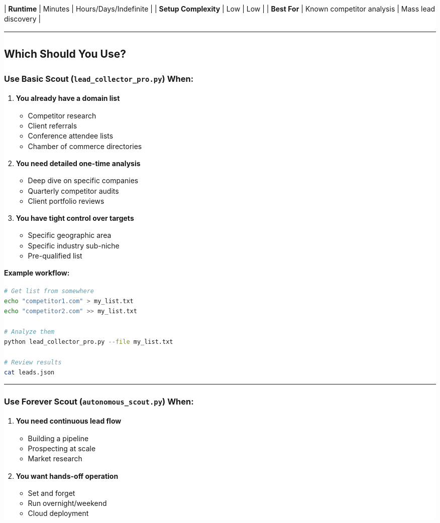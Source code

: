| **Runtime** | Minutes | Hours/Days/Indefinite |
| **Setup Complexity** | Low | Low |
| **Best For** | Known competitor analysis | Mass lead discovery |

---

## Which Should You Use?

### Use Basic Scout (`lead_collector_pro.py`) When:

1. **You already have a domain list**
   - Competitor research
   - Client referrals
   - Conference attendee lists
   - Chamber of commerce directories

2. **You need detailed one-time analysis**
   - Deep dive on specific companies
   - Quarterly competitor audits
   - Client portfolio reviews

3. **You have tight control over targets**
   - Specific geographic area
   - Specific industry sub-niche
   - Pre-qualified list

**Example workflow:**
```bash
# Get list from somewhere
echo "competitor1.com" > my_list.txt
echo "competitor2.com" >> my_list.txt

# Analyze them
python lead_collector_pro.py --file my_list.txt

# Review results
cat leads.json
```

---

### Use Forever Scout (`autonomous_scout.py`) When:

1. **You need continuous lead flow**
   - Building a pipeline
   - Prospecting at scale
   - Market research

2. **You want hands-off operation**
   - Set and forget
   - Run overnight/weekend
   - Cloud deployment
